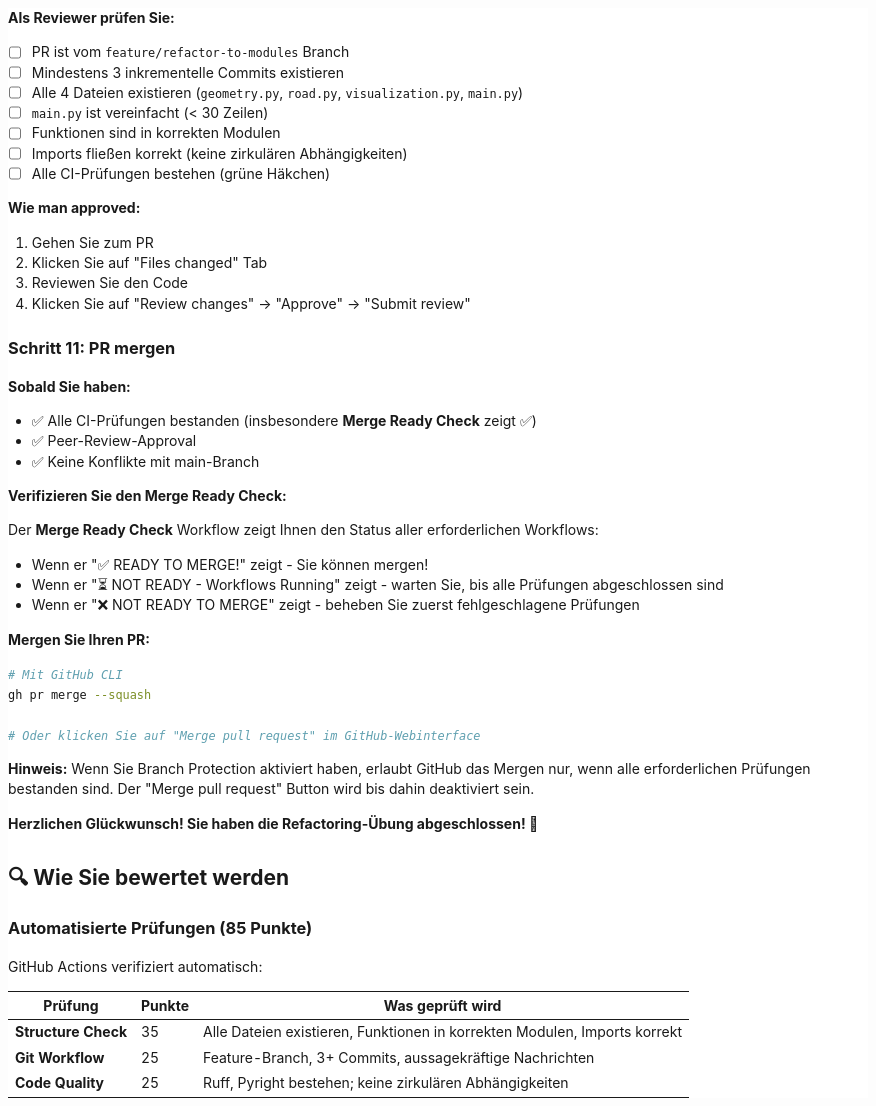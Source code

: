 **Als Reviewer prüfen Sie:**

- [ ] PR ist vom `feature/refactor-to-modules` Branch
- [ ] Mindestens 3 inkrementelle Commits existieren
- [ ] Alle 4 Dateien existieren (`geometry.py`, `road.py`, `visualization.py`, `main.py`)
- [ ] `main.py` ist vereinfacht (< 30 Zeilen)
- [ ] Funktionen sind in korrekten Modulen
- [ ] Imports fließen korrekt (keine zirkulären Abhängigkeiten)
- [ ] Alle CI-Prüfungen bestehen (grüne Häkchen)

**Wie man approved:**

1. Gehen Sie zum PR
2. Klicken Sie auf "Files changed" Tab
3. Reviewen Sie den Code
4. Klicken Sie auf "Review changes" → "Approve" → "Submit review"

### Schritt 11: PR mergen

**Sobald Sie haben:**
- ✅ Alle CI-Prüfungen bestanden (insbesondere **Merge Ready Check** zeigt ✅)
- ✅ Peer-Review-Approval
- ✅ Keine Konflikte mit main-Branch

**Verifizieren Sie den Merge Ready Check:**

Der **Merge Ready Check** Workflow zeigt Ihnen den Status aller erforderlichen Workflows:
- Wenn er "✅ READY TO MERGE!" zeigt - Sie können mergen!
- Wenn er "⏳ NOT READY - Workflows Running" zeigt - warten Sie, bis alle Prüfungen abgeschlossen sind
- Wenn er "❌ NOT READY TO MERGE" zeigt - beheben Sie zuerst fehlgeschlagene Prüfungen

**Mergen Sie Ihren PR:**

```bash
# Mit GitHub CLI
gh pr merge --squash

# Oder klicken Sie auf "Merge pull request" im GitHub-Webinterface
```

**Hinweis:** Wenn Sie Branch Protection aktiviert haben, erlaubt GitHub das Mergen nur, wenn alle erforderlichen Prüfungen bestanden sind. Der "Merge pull request" Button wird bis dahin deaktiviert sein.

**Herzlichen Glückwunsch! Sie haben die Refactoring-Übung abgeschlossen! 🎉**

## 🔍 Wie Sie bewertet werden

### Automatisierte Prüfungen (85 Punkte)

GitHub Actions verifiziert automatisch:

| Prüfung | Punkte | Was geprüft wird |
|---------|--------|------------------|
| **Structure Check** | 35 | Alle Dateien existieren, Funktionen in korrekten Modulen, Imports korrekt |
| **Git Workflow** | 25 | Feature-Branch, 3+ Commits, aussagekräftige Nachrichten |
| **Code Quality** | 25 | Ruff, Pyright bestehen; keine zirkulären Abhängigkeiten |
